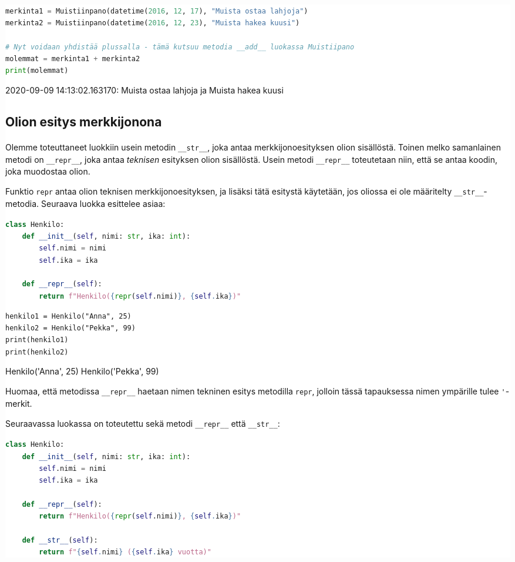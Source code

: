 ```python
merkinta1 = Muistiinpano(datetime(2016, 12, 17), "Muista ostaa lahjoja")
merkinta2 = Muistiinpano(datetime(2016, 12, 23), "Muista hakea kuusi")

# Nyt voidaan yhdistää plussalla - tämä kutsuu metodia __add__ luokassa Muistiipano
molemmat = merkinta1 + merkinta2
print(molemmat)
```

<sample-output>

2020-09-09 14:13:02.163170: Muista ostaa lahjoja ja Muista hakea kuusi

</sample-output>

## Olion esitys merkkijonona

Olemme toteuttaneet luokkiin usein metodin `__str__`, joka antaa merkkijonoesityksen olion sisällöstä. Toinen melko samanlainen metodi on `__repr__`, joka antaa _teknisen_  esityksen olion sisällöstä. Usein metodi `__repr__` toteutetaan niin, että se antaa koodin, joka muodostaa olion.

Funktio `repr` antaa olion teknisen merkkijonoesityksen, ja lisäksi tätä esitystä käytetään, jos oliossa ei ole määritelty `__str__`-metodia. Seuraava luokka esittelee asiaa:

```python
class Henkilo:
    def __init__(self, nimi: str, ika: int):
        self.nimi = nimi
        self.ika = ika
        
    def __repr__(self):
        return f"Henkilo({repr(self.nimi)}, {self.ika})"
```

```python3
henkilo1 = Henkilo("Anna", 25)
henkilo2 = Henkilo("Pekka", 99)
print(henkilo1)
print(henkilo2)
```

<sample-output>

Henkilo('Anna', 25)
Henkilo('Pekka', 99)

</sample-output>

Huomaa, että metodissa `__repr__` haetaan nimen tekninen esitys metodilla `repr`, jolloin tässä tapauksessa nimen ympärille tulee `'`-merkit.

Seuraavassa luokassa on toteutettu sekä metodi `__repr__` että `__str__`:

```python
class Henkilo:
    def __init__(self, nimi: str, ika: int):
        self.nimi = nimi
        self.ika = ika
        
    def __repr__(self):
        return f"Henkilo({repr(self.nimi)}, {self.ika})"

    def __str__(self):
        return f"{self.nimi} ({self.ika} vuotta)"
```
